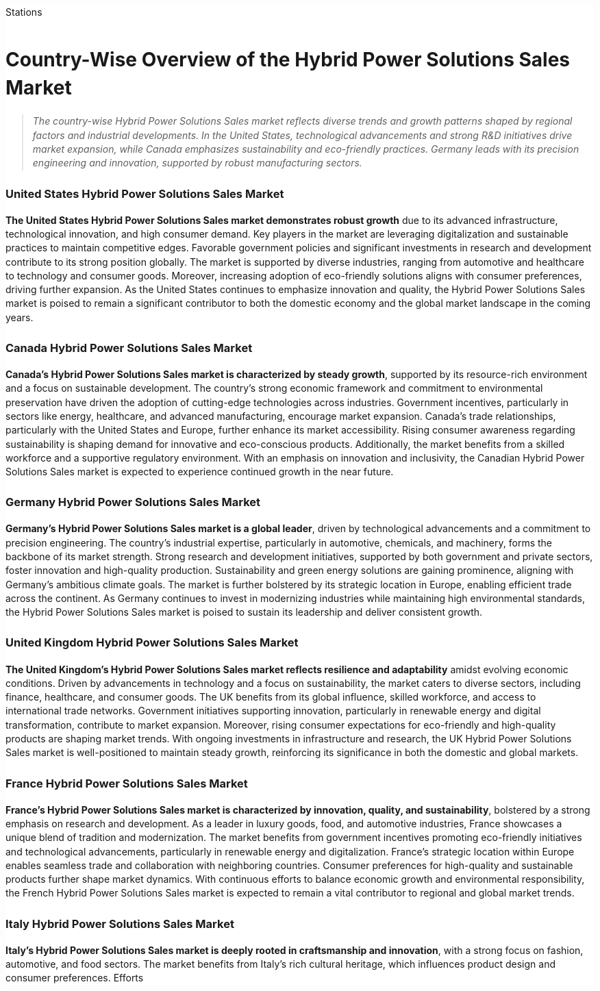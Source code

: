 Stations</li></ul><h1><span class="">Country-Wise Overview of the Hybrid Power Solutions Sales Market<br /></span></h1><blockquote><p><em><span class="">The country-wise Hybrid Power Solutions Sales market reflects diverse trends and growth patterns shaped by regional factors and industrial developments. In the United States, technological advancements and strong R&amp;D initiatives drive market expansion, while Canada emphasizes sustainability and eco-friendly practices. Germany leads with its precision engineering and innovation, supported by robust manufacturing sectors.</span></em></p></blockquote><h3><strong>United States Hybrid Power Solutions Sales Market</strong></h3><p><strong>The United States Hybrid Power Solutions Sales market demonstrates robust growth</strong> due to its advanced infrastructure, technological innovation, and high consumer demand. Key players in the market are leveraging digitalization and sustainable practices to maintain competitive edges. Favorable government policies and significant investments in research and development contribute to its strong position globally. The market is supported by diverse industries, ranging from automotive and healthcare to technology and consumer goods. Moreover, increasing adoption of eco-friendly solutions aligns with consumer preferences, driving further expansion. As the United States continues to emphasize innovation and quality, the Hybrid Power Solutions Sales market is poised to remain a significant contributor to both the domestic economy and the global market landscape in the coming years.</p><h3><strong>Canada Hybrid Power Solutions Sales Market</strong></h3><p><strong>Canada&rsquo;s Hybrid Power Solutions Sales market is characterized by steady growth</strong>, supported by its resource-rich environment and a focus on sustainable development. The country&rsquo;s strong economic framework and commitment to environmental preservation have driven the adoption of cutting-edge technologies across industries. Government incentives, particularly in sectors like energy, healthcare, and advanced manufacturing, encourage market expansion. Canada&rsquo;s trade relationships, particularly with the United States and Europe, further enhance its market accessibility. Rising consumer awareness regarding sustainability is shaping demand for innovative and eco-conscious products. Additionally, the market benefits from a skilled workforce and a supportive regulatory environment. With an emphasis on innovation and inclusivity, the Canadian Hybrid Power Solutions Sales market is expected to experience continued growth in the near future.</p><h3><strong>Germany Hybrid Power Solutions Sales Market</strong></h3><p><strong>Germany&rsquo;s Hybrid Power Solutions Sales market is a global leader</strong>, driven by technological advancements and a commitment to precision engineering. The country&rsquo;s industrial expertise, particularly in automotive, chemicals, and machinery, forms the backbone of its market strength. Strong research and development initiatives, supported by both government and private sectors, foster innovation and high-quality production. Sustainability and green energy solutions are gaining prominence, aligning with Germany&rsquo;s ambitious climate goals. The market is further bolstered by its strategic location in Europe, enabling efficient trade across the continent. As Germany continues to invest in modernizing industries while maintaining high environmental standards, the Hybrid Power Solutions Sales market is poised to sustain its leadership and deliver consistent growth.</p><h3><strong>United Kingdom Hybrid Power Solutions Sales Market</strong></h3><p><strong>The United Kingdom&rsquo;s Hybrid Power Solutions Sales market reflects resilience and adaptability</strong> amidst evolving economic conditions. Driven by advancements in technology and a focus on sustainability, the market caters to diverse sectors, including finance, healthcare, and consumer goods. The UK benefits from its global influence, skilled workforce, and access to international trade networks. Government initiatives supporting innovation, particularly in renewable energy and digital transformation, contribute to market expansion. Moreover, rising consumer expectations for eco-friendly and high-quality products are shaping market trends. With ongoing investments in infrastructure and research, the UK Hybrid Power Solutions Sales market is well-positioned to maintain steady growth, reinforcing its significance in both the domestic and global markets.</p><h3><strong>France Hybrid Power Solutions Sales Market</strong></h3><p><strong>France&rsquo;s Hybrid Power Solutions Sales market is characterized by innovation, quality, and sustainability</strong>, bolstered by a strong emphasis on research and development. As a leader in luxury goods, food, and automotive industries, France showcases a unique blend of tradition and modernization. The market benefits from government incentives promoting eco-friendly initiatives and technological advancements, particularly in renewable energy and digitalization. France&rsquo;s strategic location within Europe enables seamless trade and collaboration with neighboring countries. Consumer preferences for high-quality and sustainable products further shape market dynamics. With continuous efforts to balance economic growth and environmental responsibility, the French Hybrid Power Solutions Sales market is expected to remain a vital contributor to regional and global market trends.</p><h3><strong>Italy Hybrid Power Solutions Sales Market</strong></h3><p><strong>Italy&rsquo;s Hybrid Power Solutions Sales market is deeply rooted in craftsmanship and innovation</strong>, with a strong focus on fashion, automotive, and food sectors. The market benefits from Italy&rsquo;s rich cultural heritage, which influences product design and consumer preferences. Efforts